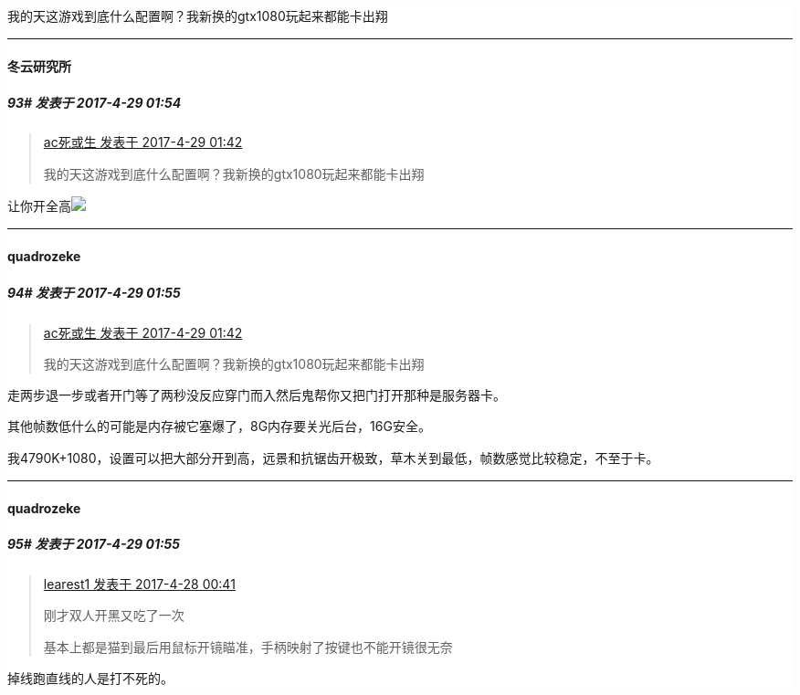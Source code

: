 
我的天这游戏到底什么配置啊？我新换的gtx1080玩起来都能卡出翔







*****

####  冬云研究所  
##### 93#       发表于 2017-4-29 01:54



<blockquote><a href="httphttps://bbs.saraba1st.com/2b/forum.php?mod=redirect&amp;goto=findpost&amp;pid=35800198&amp;ptid=1495480" target="_blank">ac死或生 发表于 2017-4-29 01:42</a>

我的天这游戏到底什么配置啊？我新换的gtx1080玩起来都能卡出翔</blockquote>
让你开全高<img src="https://static.saraba1st.com/image/smiley/carton2017/001.png" referrerpolicy="no-referrer">







*****

####  quadrozeke  
##### 94#       发表于 2017-4-29 01:55



<blockquote><a href="httphttps://bbs.saraba1st.com/2b/forum.php?mod=redirect&amp;goto=findpost&amp;pid=35800198&amp;ptid=1495480" target="_blank">ac死或生 发表于 2017-4-29 01:42</a>

我的天这游戏到底什么配置啊？我新换的gtx1080玩起来都能卡出翔</blockquote>
走两步退一步或者开门等了两秒没反应穿门而入然后鬼帮你又把门打开那种是服务器卡。


其他帧数低什么的可能是内存被它塞爆了，8G内存要关光后台，16G安全。


我4790K+1080，设置可以把大部分开到高，远景和抗锯齿开极致，草木关到最低，帧数感觉比较稳定，不至于卡。







*****

####  quadrozeke  
##### 95#       发表于 2017-4-29 01:55



<blockquote><a href="httphttps://bbs.saraba1st.com/2b/forum.php?mod=redirect&amp;goto=findpost&amp;pid=35789642&amp;ptid=1495480" target="_blank">learest1 发表于 2017-4-28 00:41</a>

刚才双人开黑又吃了一次

基本上都是猫到最后用鼠标开镜瞄准，手柄映射了按键也不能开镜很无奈</blockquote>
掉线跑直线的人是打不死的。
